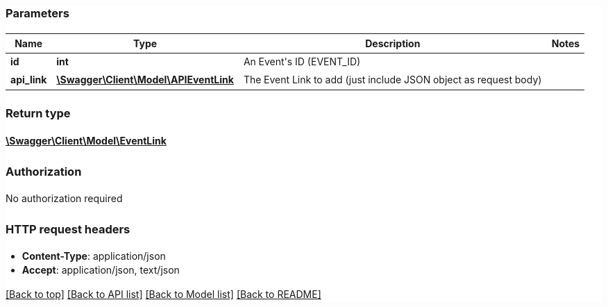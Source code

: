 ### Parameters

Name | Type | Description  | Notes
------------- | ------------- | ------------- | -------------
 **id** | **int**| An Event&#39;s ID (EVENT_ID) |
 **api_link** | [**\Swagger\Client\Model\APIEventLink**](../Model/\Swagger\Client\Model\APIEventLink.md)| The Event Link to add (just include JSON object as request body) |

### Return type

[**\Swagger\Client\Model\EventLink**](../Model/EventLink.md)

### Authorization

No authorization required

### HTTP request headers

 - **Content-Type**: application/json
 - **Accept**: application/json, text/json

[[Back to top]](#) [[Back to API list]](../../README.md#documentation-for-api-endpoints) [[Back to Model list]](../../README.md#documentation-for-models) [[Back to README]](../../README.md)

